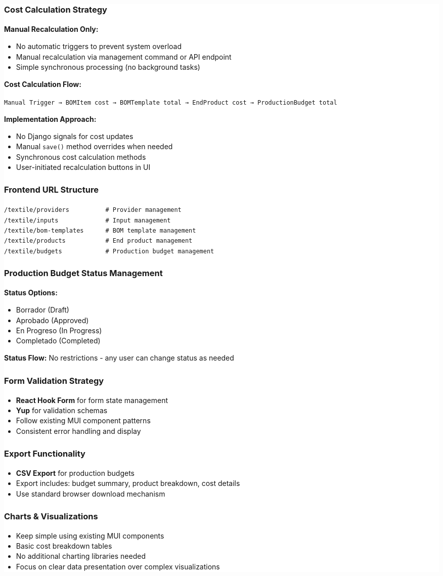 ### Cost Calculation Strategy
**Manual Recalculation Only:**
- No automatic triggers to prevent system overload
- Manual recalculation via management command or API endpoint
- Simple synchronous processing (no background tasks)

**Cost Calculation Flow:**
```
Manual Trigger → BOMItem cost → BOMTemplate total → EndProduct cost → ProductionBudget total
```

**Implementation Approach:**
- No Django signals for cost updates
- Manual `save()` method overrides when needed
- Synchronous cost calculation methods
- User-initiated recalculation buttons in UI

### Frontend URL Structure
```
/textile/providers          # Provider management
/textile/inputs             # Input management  
/textile/bom-templates      # BOM template management
/textile/products           # End product management
/textile/budgets            # Production budget management
```

### Production Budget Status Management
**Status Options:**
- Borrador (Draft)
- Aprobado (Approved) 
- En Progreso (In Progress)
- Completado (Completed)

**Status Flow:** No restrictions - any user can change status as needed

### Form Validation Strategy
- **React Hook Form** for form state management
- **Yup** for validation schemas
- Follow existing MUI component patterns
- Consistent error handling and display

### Export Functionality
- **CSV Export** for production budgets
- Export includes: budget summary, product breakdown, cost details
- Use standard browser download mechanism

### Charts & Visualizations  
- Keep simple using existing MUI components
- Basic cost breakdown tables
- No additional charting libraries needed
- Focus on clear data presentation over complex visualizations
